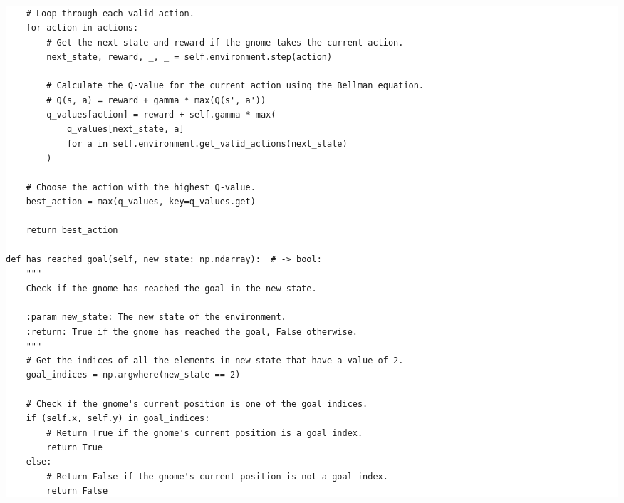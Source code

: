         # Loop through each valid action.
        for action in actions:
            # Get the next state and reward if the gnome takes the current action.
            next_state, reward, _, _ = self.environment.step(action)

            # Calculate the Q-value for the current action using the Bellman equation.
            # Q(s, a) = reward + gamma * max(Q(s', a'))
            q_values[action] = reward + self.gamma * max(
                q_values[next_state, a]
                for a in self.environment.get_valid_actions(next_state)
            )

        # Choose the action with the highest Q-value.
        best_action = max(q_values, key=q_values.get)

        return best_action

    def has_reached_goal(self, new_state: np.ndarray):  # -> bool:
        """
        Check if the gnome has reached the goal in the new state.

        :param new_state: The new state of the environment.
        :return: True if the gnome has reached the goal, False otherwise.
        """
        # Get the indices of all the elements in new_state that have a value of 2.
        goal_indices = np.argwhere(new_state == 2)

        # Check if the gnome's current position is one of the goal indices.
        if (self.x, self.y) in goal_indices:
            # Return True if the gnome's current position is a goal index.
            return True
        else:
            # Return False if the gnome's current position is not a goal index.
            return False
